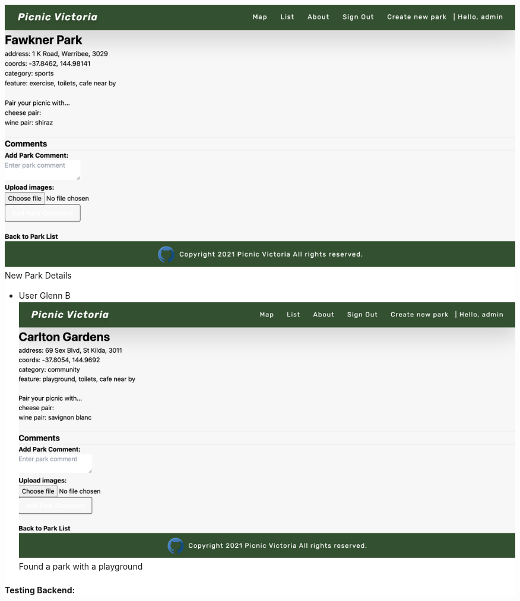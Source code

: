   ![Test Park being made by the Admin](./docs/usertest3.png)
  New Park Details

- User Glenn B
  ![park with a playground](./docs/userglenn1.png) Found a park with a playground

#### **Testing Backend:**
